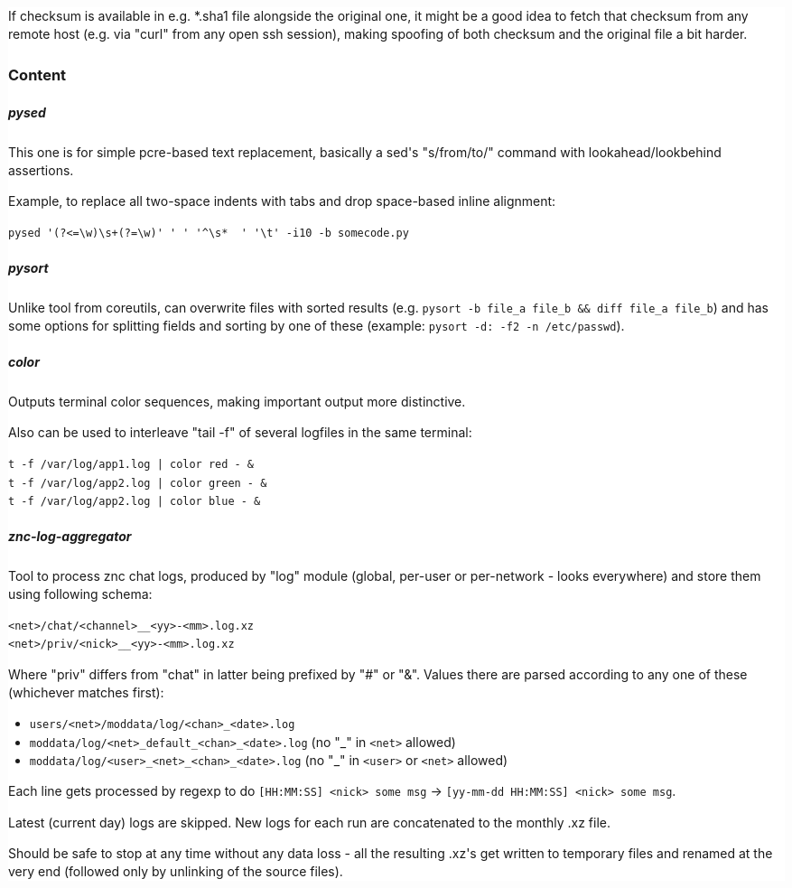 If checksum is available in e.g. *.sha1 file alongside the original one, it
might be a good idea to fetch that checksum from any remote host (e.g. via
"curl" from any open ssh session), making spoofing of both checksum and the
original file a bit harder.



### Content

##### pysed

This one is for simple pcre-based text replacement, basically a sed's
"s/from/to/" command with lookahead/lookbehind assertions.

Example, to replace all two-space indents with tabs and drop space-based inline
alignment:

	pysed '(?<=\w)\s+(?=\w)' ' ' '^\s*  ' '\t' -i10 -b somecode.py

##### pysort

Unlike tool from coreutils, can overwrite files with sorted results
(e.g. `pysort -b file_a file_b && diff file_a file_b`) and has some options for
splitting fields and sorting by one of these (example: `pysort -d: -f2 -n
/etc/passwd`).

##### color

Outputs terminal color sequences, making important output more distinctive.

Also can be used to interleave "tail -f" of several logfiles in the same terminal:

	t -f /var/log/app1.log | color red - &
	t -f /var/log/app2.log | color green - &
	t -f /var/log/app2.log | color blue - &

##### znc-log-aggregator

Tool to process znc chat logs, produced by "log" module (global, per-user or
per-network - looks everywhere) and store them using following schema:

	<net>/chat/<channel>__<yy>-<mm>.log.xz
	<net>/priv/<nick>__<yy>-<mm>.log.xz

Where "priv" differs from "chat" in latter being prefixed by "#" or "&".
Values there are parsed according to any one of these (whichever matches first):

 - `users/<net>/moddata/log/<chan>_<date>.log`
 - `moddata/log/<net>_default_<chan>_<date>.log` (no "_" in `<net>` allowed)
 - `moddata/log/<user>_<net>_<chan>_<date>.log` (no "_" in `<user>` or `<net>` allowed)

Each line gets processed by regexp to do `[HH:MM:SS] <nick> some msg` ->
`[yy-mm-dd HH:MM:SS] <nick> some msg`.

Latest (current day) logs are skipped.
New logs for each run are concatenated to the monthly .xz file.

Should be safe to stop at any time without any data loss - all the resulting
.xz's get written to temporary files and renamed at the very end (followed only
by unlinking of the source files).
